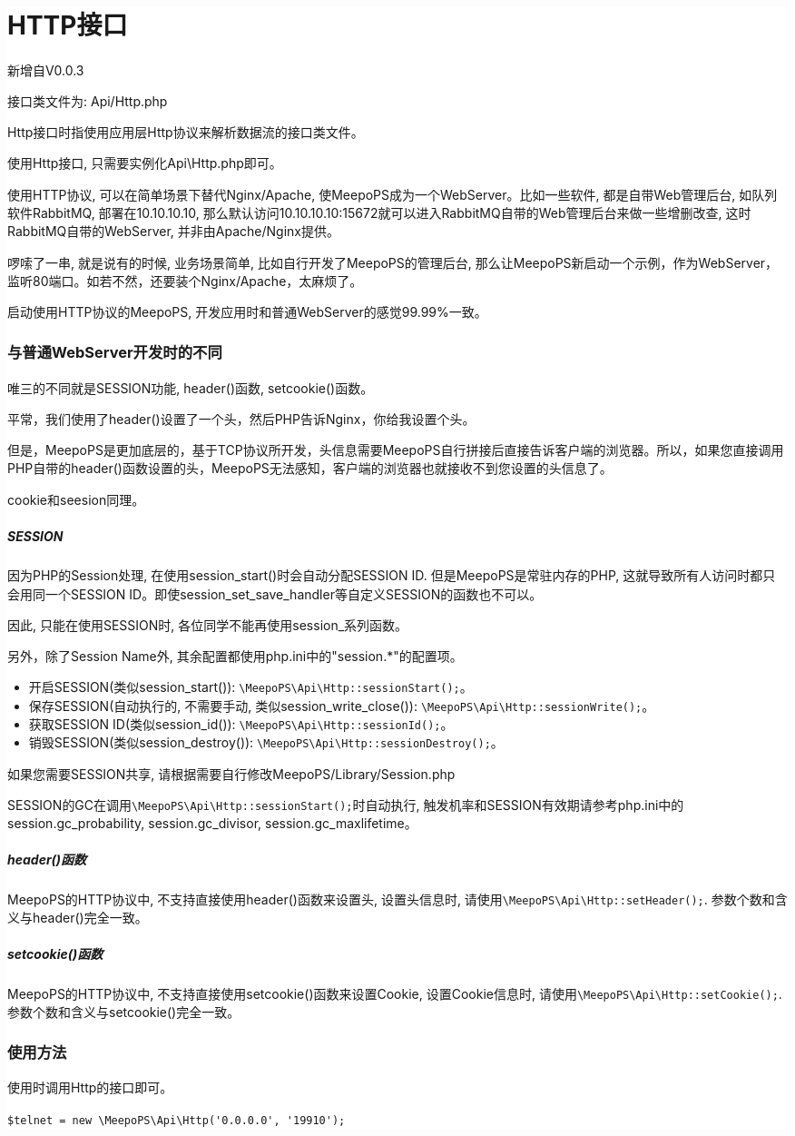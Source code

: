 # HTTP接口

新增自V0.0.3

接口类文件为: Api/Http.php

Http接口时指使用应用层Http协议来解析数据流的接口类文件。

使用Http接口, 只需要实例化Api\Http.php即可。

使用HTTP协议, 可以在简单场景下替代Nginx/Apache, 使MeepoPS成为一个WebServer。比如一些软件, 都是自带Web管理后台, 如队列软件RabbitMQ, 部署在10.10.10.10, 那么默认访问10.10.10.10:15672就可以进入RabbitMQ自带的Web管理后台来做一些增删改查, 这时RabbitMQ自带的WebServer, 并非由Apache/Nginx提供。

啰嗦了一串, 就是说有的时候, 业务场景简单, 比如自行开发了MeepoPS的管理后台, 那么让MeepoPS新启动一个示例，作为WebServer，监听80端口。如若不然，还要装个Nginx/Apache，太麻烦了。

启动使用HTTP协议的MeepoPS, 开发应用时和普通WebServer的感觉99.99%一致。

### 与普通WebServer开发时的不同

唯三的不同就是SESSION功能, header()函数, setcookie()函数。

平常，我们使用了header()设置了一个头，然后PHP告诉Nginx，你给我设置个头。

但是，MeepoPS是更加底层的，基于TCP协议所开发，头信息需要MeepoPS自行拼接后直接告诉客户端的浏览器。所以，如果您直接调用PHP自带的header()函数设置的头，MeepoPS无法感知，客户端的浏览器也就接收不到您设置的头信息了。

cookie和seesion同理。

##### SESSION
因为PHP的Session处理, 在使用session_start()时会自动分配SESSION ID. 但是MeepoPS是常驻内存的PHP, 这就导致所有人访问时都只会用同一个SESSION ID。即使session_set_save_handler等自定义SESSION的函数也不可以。

因此, 只能在使用SESSION时, 各位同学不能再使用session_系列函数。

另外，除了Session Name外, 其余配置都使用php.ini中的"session.*"的配置项。

- 开启SESSION(类似session_start()): `\MeepoPS\Api\Http::sessionStart();`。
- 保存SESSION(自动执行的, 不需要手动, 类似session_write_close()): `\MeepoPS\Api\Http::sessionWrite();`。
- 获取SESSION ID(类似session_id()): `\MeepoPS\Api\Http::sessionId();`。
- 销毁SESSION(类似session_destroy()): `\MeepoPS\Api\Http::sessionDestroy();`。

如果您需要SESSION共享, 请根据需要自行修改MeepoPS/Library/Session.php

SESSION的GC在调用`\MeepoPS\Api\Http::sessionStart();`时自动执行, 触发机率和SESSION有效期请参考php.ini中的session.gc_probability, session.gc_divisor, session.gc_maxlifetime。

##### header()函数
MeepoPS的HTTP协议中, 不支持直接使用header()函数来设置头, 设置头信息时, 请使用`\MeepoPS\Api\Http::setHeader();`. 参数个数和含义与header()完全一致。

##### setcookie()函数
MeepoPS的HTTP协议中, 不支持直接使用setcookie()函数来设置Cookie, 设置Cookie信息时, 请使用```\MeepoPS\Api\Http::setCookie();```. 参数个数和含义与setcookie()完全一致。

### 使用方法
使用时调用Http的接口即可。
```
$telnet = new \MeepoPS\Api\Http('0.0.0.0', '19910');
```
